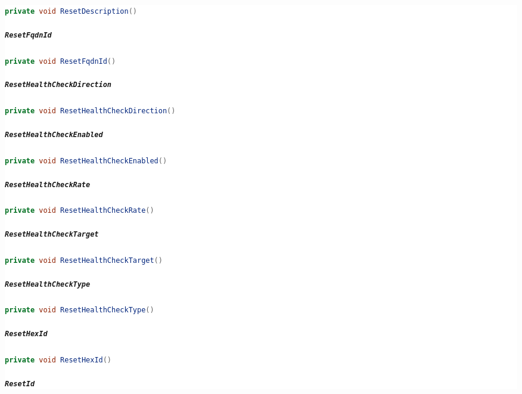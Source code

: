 ```csharp
private void ResetDescription()
```

##### `ResetFqdnId` <a name="ResetFqdnId" id="@cdktf/provider-cloudflare.ipsecTunnel.IpsecTunnel.resetFqdnId"></a>

```csharp
private void ResetFqdnId()
```

##### `ResetHealthCheckDirection` <a name="ResetHealthCheckDirection" id="@cdktf/provider-cloudflare.ipsecTunnel.IpsecTunnel.resetHealthCheckDirection"></a>

```csharp
private void ResetHealthCheckDirection()
```

##### `ResetHealthCheckEnabled` <a name="ResetHealthCheckEnabled" id="@cdktf/provider-cloudflare.ipsecTunnel.IpsecTunnel.resetHealthCheckEnabled"></a>

```csharp
private void ResetHealthCheckEnabled()
```

##### `ResetHealthCheckRate` <a name="ResetHealthCheckRate" id="@cdktf/provider-cloudflare.ipsecTunnel.IpsecTunnel.resetHealthCheckRate"></a>

```csharp
private void ResetHealthCheckRate()
```

##### `ResetHealthCheckTarget` <a name="ResetHealthCheckTarget" id="@cdktf/provider-cloudflare.ipsecTunnel.IpsecTunnel.resetHealthCheckTarget"></a>

```csharp
private void ResetHealthCheckTarget()
```

##### `ResetHealthCheckType` <a name="ResetHealthCheckType" id="@cdktf/provider-cloudflare.ipsecTunnel.IpsecTunnel.resetHealthCheckType"></a>

```csharp
private void ResetHealthCheckType()
```

##### `ResetHexId` <a name="ResetHexId" id="@cdktf/provider-cloudflare.ipsecTunnel.IpsecTunnel.resetHexId"></a>

```csharp
private void ResetHexId()
```

##### `ResetId` <a name="ResetId" id="@cdktf/provider-cloudflare.ipsecTunnel.IpsecTunnel.resetId"></a>
